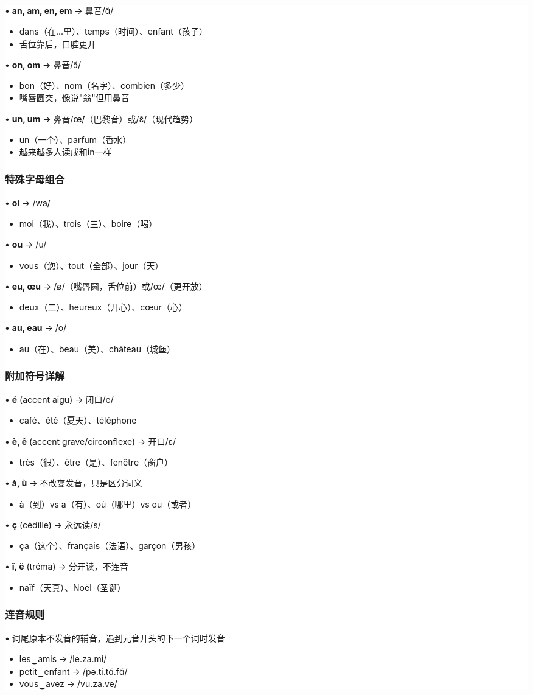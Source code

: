 • **an, am, en, em** → 鼻音/ɑ̃/

- dans（在...里）、temps（时间）、enfant（孩子）
- 舌位靠后，口腔更开

• **on, om** → 鼻音/ɔ̃/

- bon（好）、nom（名字）、combien（多少）
- 嘴唇圆突，像说"翁"但用鼻音

• **un, um** → 鼻音/œ̃/（巴黎音）或/ɛ̃/（现代趋势）

- un（一个）、parfum（香水）
- 越来越多人读成和in一样

### 特殊字母组合

• **oi** → /wa/

- moi（我）、trois（三）、boire（喝）

• **ou** → /u/

- vous（您）、tout（全部）、jour（天）

• **eu, œu** → /ø/（嘴唇圆，舌位前）或/œ/（更开放）

- deux（二）、heureux（开心）、cœur（心）

• **au, eau** → /o/

- au（在）、beau（美）、château（城堡）

### 附加符号详解

• **é** (accent aigu) → 闭口/e/

- café、été（夏天）、téléphone

• **è, ê** (accent grave/circonflexe) → 开口/ɛ/

- très（很）、être（是）、fenêtre（窗户）

• **à, ù** → 不改变发音，只是区分词义

- à（到）vs a（有）、où（哪里）vs ou（或者）

• **ç** (cédille) → 永远读/s/

- ça（这个）、français（法语）、garçon（男孩）

• **ï, ë** (tréma) → 分开读，不连音

- naïf（天真）、Noël（圣诞）

### 连音规则

• 词尾原本不发音的辅音，遇到元音开头的下一个词时发音

- les‿amis → /le.za.mi/
- petit‿enfant → /pə.ti.tɑ̃.fɑ̃/
- vous‿avez → /vu.za.ve/
